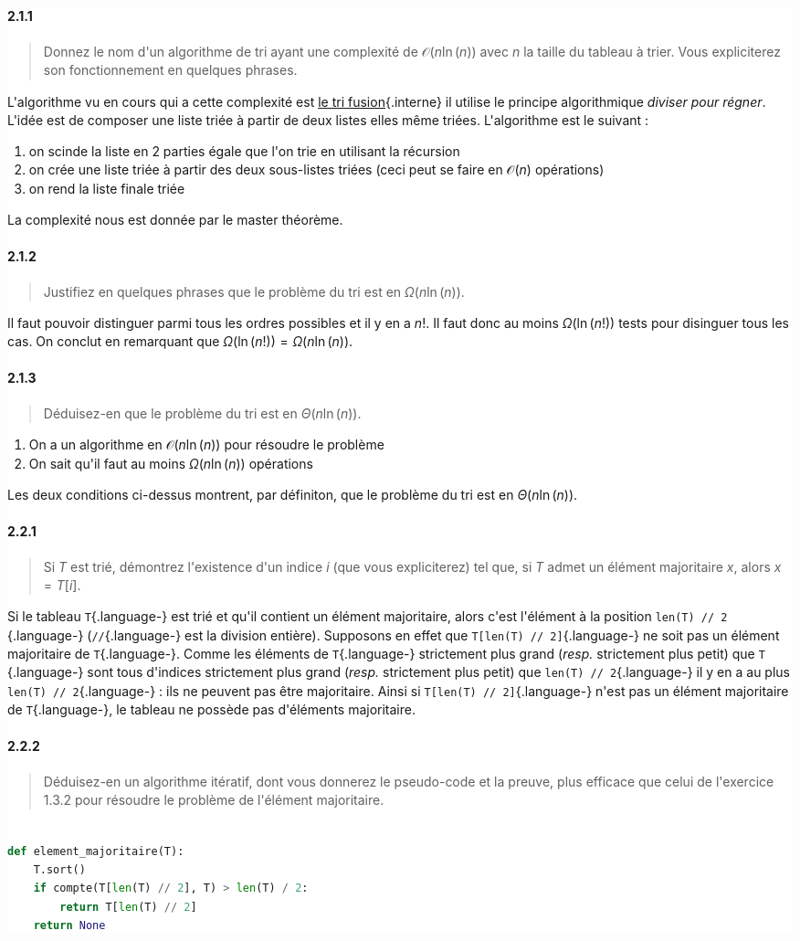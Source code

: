 #### 2.1.1

> Donnez le nom d'un algorithme de tri ayant une complexité de $\mathcal{O}(n\ln(n))$ avec $n$ la taille du tableau à trier. Vous expliciterez son fonctionnement en quelques phrases.

L'algorithme vu en cours qui a cette complexité est [le tri fusion](/cours/algorithmie/problème-tris/algorithme-fusion){.interne} il utilise le principe algorithmique _diviser pour régner_. L'idée est de composer une liste triée à partir de deux listes elles même triées. L'algorithme est le suivant :

1. on scinde la liste en 2 parties égale que l'on trie en utilisant la récursion
2. on crée une liste triée à partir des deux sous-listes triées (ceci peut se faire en $\mathcal{O}(n)$ opérations)
3. on rend la liste finale triée

La complexité nous est donnée par le master théorème.

#### 2.1.2

> Justifiez en quelques phrases que le problème du tri est en $\Omega(n\ln(n))$.

Il faut pouvoir distinguer parmi tous les ordres possibles et il y en a $n!$. Il faut donc au moins $\Omega(\ln(n!))$ tests pour disinguer tous les cas. On conclut en remarquant que $\Omega(\ln(n!)) = \Omega(n\ln(n))$.

#### 2.1.3

> Déduisez-en que le problème du tri est en $\Theta(n\ln(n))$.

1. On a un algorithme en $\mathcal{O}(n\ln(n))$ pour résoudre le problème
2. On sait qu'il faut au moins $\Omega(n\ln(n))$ opérations

Les deux conditions ci-dessus montrent, par définiton, que le problème du tri est en $\Theta(n\ln(n))$.

#### 2.2.1

> Si $T$ est trié, démontrez l'existence d'un indice $i$ (que vous expliciterez) tel que, si $T$ admet un élément majoritaire $x$, alors $x=T[i]$.

Si le tableau `T`{.language-} est trié et qu'il contient un élément majoritaire, alors c'est l'élément à la position `len(T) // 2`{.language-} (`//`{.language-} est la division entière). Supposons en effet que `T[len(T) // 2]`{.language-} ne soit pas un élément majoritaire de `T`{.language-}. Comme les éléments de `T`{.language-} strictement plus grand (_resp._ strictement plus petit) que `T`{.language-} sont tous d'indices strictement plus grand (_resp._ strictement plus petit) que `len(T) // 2`{.language-} il y en a au plus `len(T) // 2`{.language-} : ils ne peuvent pas être majoritaire. Ainsi si `T[len(T) // 2]`{.language-} n'est pas un élément majoritaire de `T`{.language-}, le tableau ne possède pas d'éléments majoritaire.

#### 2.2.2

> Déduisez-en un algorithme itératif, dont vous donnerez le pseudo-code et la preuve, plus efficace que celui de l'exercice 1.3.2 pour résoudre le problème de l'élément majoritaire.

 ```python

 def element_majoritaire(T):
     T.sort()
     if compte(T[len(T) // 2], T) > len(T) / 2:
         return T[len(T) // 2]
     return None
 ```
